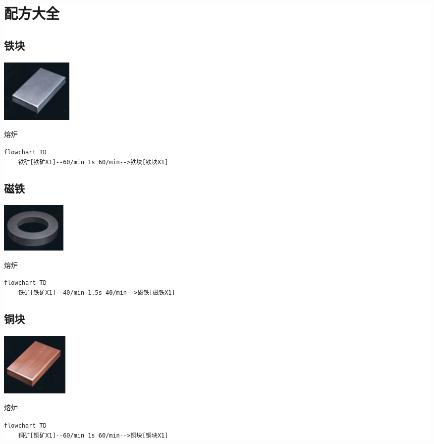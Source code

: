 # 配方大全

## 铁块

![image-20220628191533248](%E9%85%8D%E6%96%B9%E5%A4%A7%E5%85%A8.assets/image-20220628191533248.png)

熔炉

```mermaid
flowchart TD
	铁矿[铁矿X1]--60/min 1s 60/min-->铁块[铁块X1]
```

## 磁铁

![image-20220628191521867](%E9%85%8D%E6%96%B9%E5%A4%A7%E5%85%A8.assets/image-20220628191521867.png)

熔炉

```mermaid
flowchart TD
	铁矿[铁矿X1]--40/min 1.5s 40/min-->磁铁[磁铁X1]
```

## 铜块

![image-20220628183334754](%E9%85%8D%E6%96%B9%E5%A4%A7%E5%85%A8.assets/image-20220628183334754.png)

熔炉

```mermaid
flowchart TD
	铜矿[铜矿X1]--60/min 1s 60/min-->铜块[铜块X1]
```
